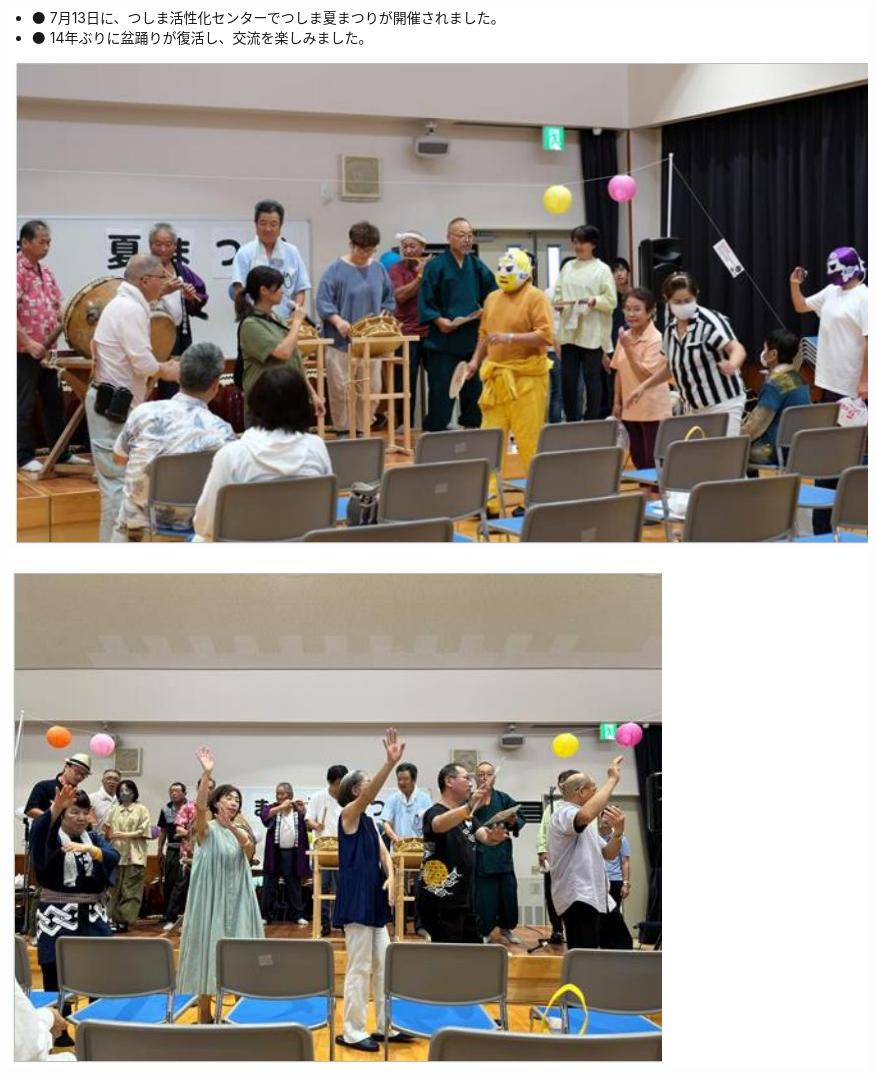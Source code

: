 - ⚫ 7月13日に、つしま活性化センターでつしま夏まつりが開催されました。
- ⚫ 14年ぶりに盆踊りが復活し、交流を楽しみました。

![](_page_9_Picture_3.jpeg)

![](_page_9_Picture_4.jpeg)
